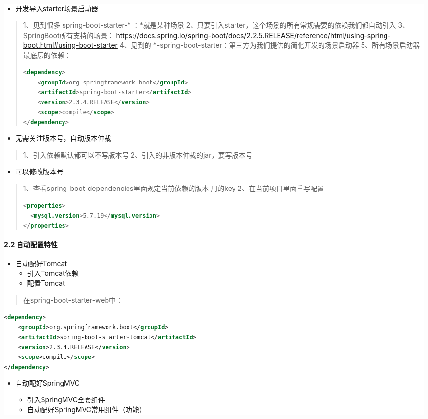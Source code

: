 - 开发导入starter场景启动器

> 1、见到很多 spring-boot-starter-* ：*就是某种场景
> 2、只要引入starter，这个场景的所有常规需要的依赖我们都自动引入
> 3、SpringBoot所有支持的场景：
> https://docs.spring.io/spring-boot/docs/2.2.5.RELEASE/reference/html/using-spring-boot.html#using-boot-starter
> 4、见到的 *-spring-boot-starter：第三方为我们提供的简化开发的场景启动器
> 5、所有场景启动器最底层的依赖：
>
> ```xml
> <dependency>
>     <groupId>org.springframework.boot</groupId>
>     <artifactId>spring-boot-starter</artifactId>
>     <version>2.3.4.RELEASE</version>
>     <scope>compile</scope>
> </dependency>
> ```

- 无需关注版本号，自动版本仲裁

> 1、引入依赖默认都可以不写版本号
> 2、引入的非版本仲裁的jar，要写版本号

- 可以修改版本号

> 1、查看spring-boot-dependencies里面规定当前依赖的版本 用的key
> 2、在当前项目里面重写配置   
>
> ```xml
> <properties>
> 	<mysql.version>5.7.19</mysql.version>
> </properties>
> ```

#### 2.2 自动配置特性

- 自动配好Tomcat
  - 引入Tomcat依赖
  - 配置Tomcat

> 在spring-boot-starter-web中：

```xml
<dependency>
    <groupId>org.springframework.boot</groupId>
    <artifactId>spring-boot-starter-tomcat</artifactId>
    <version>2.3.4.RELEASE</version>
    <scope>compile</scope>
</dependency>
```

- 自动配好SpringMVC

  - 引入SpringMVC全套组件
  - 自动配好SpringMVC常用组件（功能）
